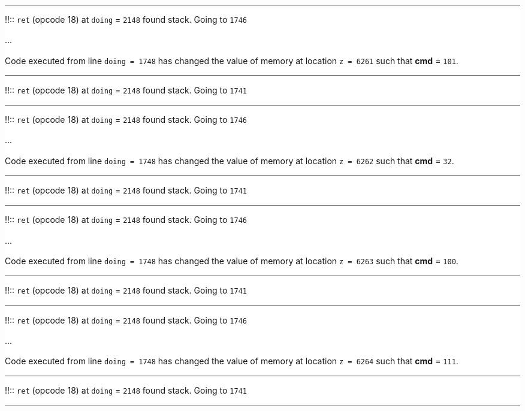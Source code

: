  
---
 
!!:: `ret` (opcode 18) at `doing` = `2148` found stack. Going to `1746`
 
 
...
 
Code executed from line `doing = 1748` has changed the value of memory at location `z = 6261` such that **cmd** = `101`.
 
 
---
 
!!:: `ret` (opcode 18) at `doing` = `2148` found stack. Going to `1741`
 
 
---
 
!!:: `ret` (opcode 18) at `doing` = `2148` found stack. Going to `1746`
 
 
...
 
Code executed from line `doing = 1748` has changed the value of memory at location `z = 6262` such that **cmd** = `32`.
 
 
---
 
!!:: `ret` (opcode 18) at `doing` = `2148` found stack. Going to `1741`
 
 
---
 
!!:: `ret` (opcode 18) at `doing` = `2148` found stack. Going to `1746`
 
 
...
 
Code executed from line `doing = 1748` has changed the value of memory at location `z = 6263` such that **cmd** = `100`.
 
 
---
 
!!:: `ret` (opcode 18) at `doing` = `2148` found stack. Going to `1741`
 
 
---
 
!!:: `ret` (opcode 18) at `doing` = `2148` found stack. Going to `1746`
 
 
...
 
Code executed from line `doing = 1748` has changed the value of memory at location `z = 6264` such that **cmd** = `111`.
 
 
---
 
!!:: `ret` (opcode 18) at `doing` = `2148` found stack. Going to `1741`
 
 
---
 